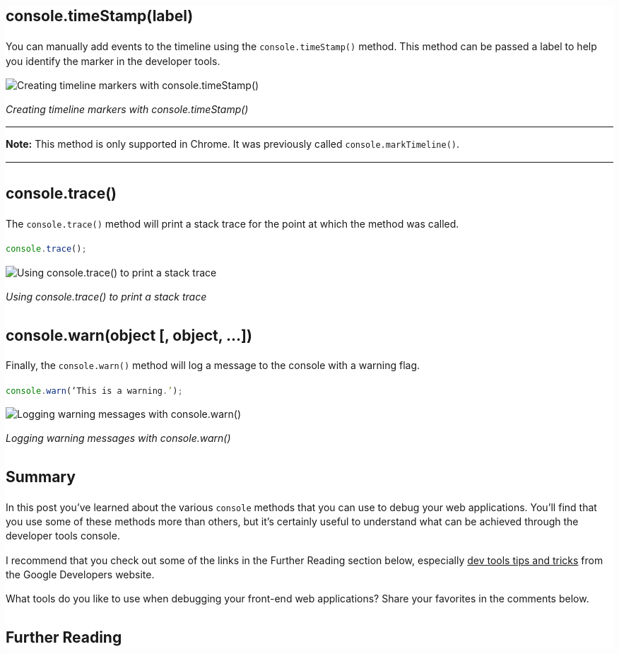 ## console.timeStamp(label)

You can manually add events to the timeline using the `console.timeStamp()` method. This method can be passed a label to help you identify the marker in the developer tools.

![Creating timeline markers with console.timeStamp()](//cdn.codecarrot.net/images/fgh67JH6-console-timestamp.png)

*Creating timeline markers with console.timeStamp()*

***

**Note:** This method is only supported in Chrome. It was previously called `console.markTimeline()`.

***

## console.trace()

The `console.trace()` method will print a stack trace for the point at which the method was called.

```js
console.trace();
```

![Using console.trace() to print a stack trace](//cdn.codecarrot.net/images/87jhjJYu67-console-trace.png)

*Using console.trace() to print a stack trace*

## console.warn(object [, object, …])

Finally, the `console.warn()` method will log a message to the console with a warning flag.

```js
console.warn(‘This is a warning.’);
```

![Logging warning messages with console.warn()](//cdn.codecarrot.net/images/67uygjYTu6-console-warn.png)

*Logging warning messages with console.warn()*

## Summary

In this post you’ve learned about the various `console` methods that you can use to debug your web applications. You’ll find that you use some of these methods more than others, but it’s certainly useful to understand what can be achieved through the developer tools console.

I recommend that you check out some of the links in the Further Reading section below, especially [dev tools tips and tricks](//developers.google.com/chrome-developer-tools/docs/tips-and-tricks) from the Google Developers website.

What tools do you like to use when debugging your front-end web applications? Share your favorites in the comments below.

## Further Reading
